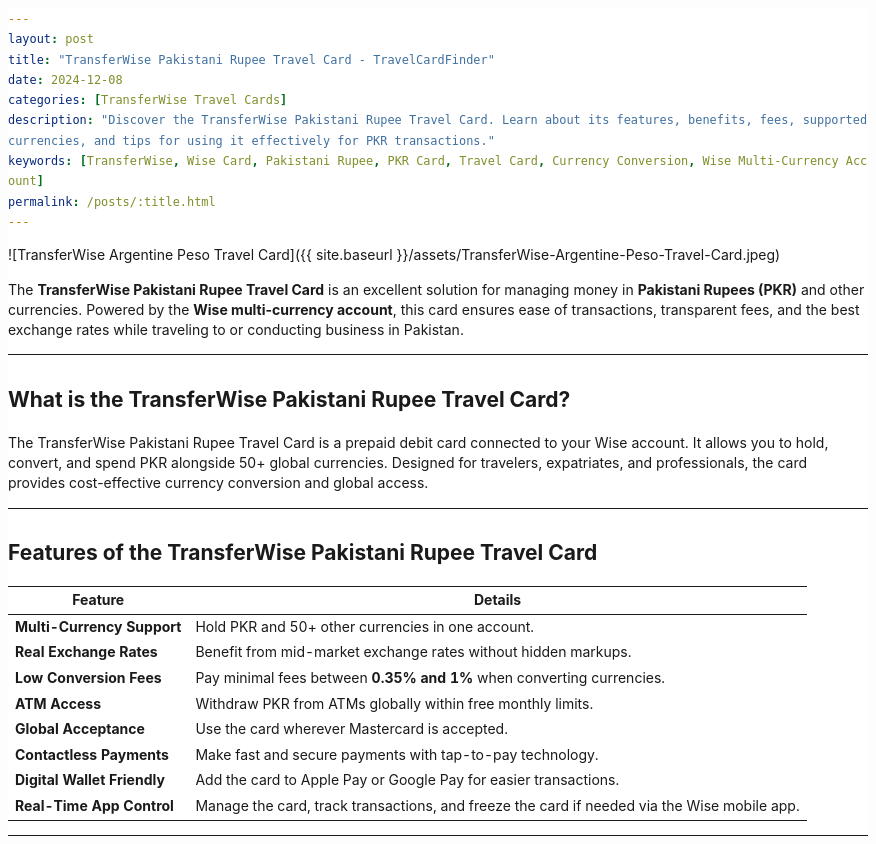 ```yaml
---
layout: post
title: "TransferWise Pakistani Rupee Travel Card - TravelCardFinder"
date: 2024-12-08
categories: [TransferWise Travel Cards]
description: "Discover the TransferWise Pakistani Rupee Travel Card. Learn about its features, benefits, fees, supported currencies, and tips for using it effectively for PKR transactions."
keywords: [TransferWise, Wise Card, Pakistani Rupee, PKR Card, Travel Card, Currency Conversion, Wise Multi-Currency Account]
permalink: /posts/:title.html
---
```


![TransferWise Argentine Peso Travel Card]({{ site.baseurl }}/assets/TransferWise-Argentine-Peso-Travel-Card.jpeg)

The **TransferWise Pakistani Rupee Travel Card** is an excellent solution for managing money in **Pakistani Rupees (PKR)** and other currencies. Powered by the **Wise multi-currency account**, this card ensures ease of transactions, transparent fees, and the best exchange rates while traveling to or conducting business in Pakistan.

---

## What is the TransferWise Pakistani Rupee Travel Card?

The TransferWise Pakistani Rupee Travel Card is a prepaid debit card connected to your Wise account. It allows you to hold, convert, and spend PKR alongside 50+ global currencies. Designed for travelers, expatriates, and professionals, the card provides cost-effective currency conversion and global access.

---

## Features of the TransferWise Pakistani Rupee Travel Card

| **Feature**               | **Details**                                                                                   |
|---------------------------|-----------------------------------------------------------------------------------------------|
| **Multi-Currency Support** | Hold PKR and 50+ other currencies in one account.                                             |
| **Real Exchange Rates**    | Benefit from mid-market exchange rates without hidden markups.                                |
| **Low Conversion Fees**    | Pay minimal fees between **0.35% and 1%** when converting currencies.                         |
| **ATM Access**             | Withdraw PKR from ATMs globally within free monthly limits.                                   |
| **Global Acceptance**      | Use the card wherever Mastercard is accepted.                                                 |
| **Contactless Payments**   | Make fast and secure payments with tap-to-pay technology.                                     |
| **Digital Wallet Friendly**| Add the card to Apple Pay or Google Pay for easier transactions.                              |
| **Real-Time App Control**  | Manage the card, track transactions, and freeze the card if needed via the Wise mobile app.    |

---
